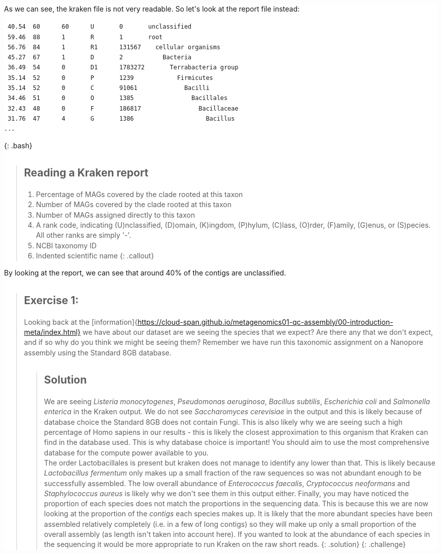 As we can see, the kraken file is not very readable. So let's look at the report file instead:

~~~
 40.54  60      60      U       0       unclassified
 59.46  88      1       R       1       root
 56.76  84      1       R1      131567    cellular organisms
 45.27  67      1       D       2           Bacteria
 36.49  54      0       D1      1783272       Terrabacteria group
 35.14  52      0       P       1239            Firmicutes
 35.14  52      0       C       91061             Bacilli
 34.46  51      0       O       1385                Bacillales
 32.43  48      0       F       186817                Bacillaceae
 31.76  47      4       G       1386                    Bacillus
...
~~~
{: .bash}

> ## Reading a Kraken report
>
> 1. Percentage of MAGs covered by the clade rooted at this taxon
> 2. Number of MAGs covered by the clade rooted at this taxon
> 3. Number of MAGs assigned directly to this taxon
> 4. A rank code, indicating (U)nclassified, (D)omain, (K)ingdom, (P)hylum, (C)lass, (O)rder, (F)amily, (G)enus, or (S)pecies. All other ranks are simply '-'.
> 5. NCBI taxonomy ID
> 6. Indented scientific name
{: .callout}

By looking at the report, we can see that around 40% of the contigs
are unclassified.


> ## Exercise 1:
> Looking back at the [information]{https://cloud-span.github.io/metagenomics01-qc-assembly/00-introduction-meta/index.html} we have about our dataset are we seeing the species that we expect? Are there any that we don't expect, and if so why do you think we might be seeing them? Remember we have run this taxonomic assignment on a Nanopore assembly using the Standard 8GB database.
> > ## Solution
> > We are seeing _Listeria monocytogenes_, _Pseudomonas aeruginosa_, _Bacillus subtilis_, _Escherichia coli_ and _Salmonella enterica_ in the Kraken output.
> > We do not see _Saccharomyces cerevisiae_ in the output and this is likely because of database choice the Standard 8GB does not contain Fungi. This is also likely why we are seeing such a high percentage of Homo sapiens in our results - this is likely the closest approximation to this organism that Kraken can find in the database used. This is why database choice is important! You should aim to use the most comprehensive database for the compute power available to you.  
> > The order Lactobacillales is present but kraken does not manage to identify any lower than that. This is likely because _Lactobacillus fermentum_ only makes up a small fraction of the raw sequences so was not abundant enough to be successfully assembled. The low overall abundance of _Enterococcus faecalis_, _Cryptococcus neoformans_ and _Staphylococcus aureus_ is likely why we don't see them in this output either.
> > Finally, you may have noticed the proportion of each species does not match the proportions in the sequencing data. This is because this we are now looking at the proportion of the _contigs_ each species makes up. It is likely that the more abundant species have been assembled relatively completely (i.e. in a few of long contigs) so they will make up only a small proportion of the overall assembly (as length isn't taken into account here). If you wanted to look at the abundance of each species in the sequencing it would be more appropriate to run Kraken on the raw short reads. 
> {: .solution}
{: .challenge}
